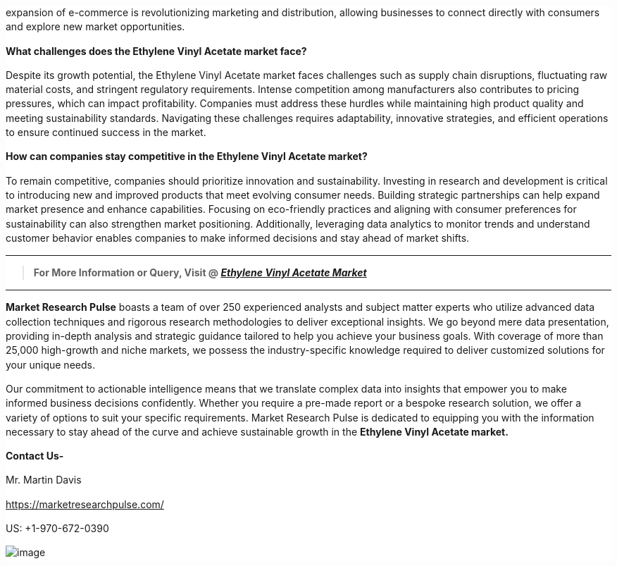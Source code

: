 expansion of e-commerce is revolutionizing marketing and distribution, allowing businesses to connect directly with consumers and explore new market opportunities.</p><p><strong>What challenges does the Ethylene Vinyl Acetate market face?</strong></p><p>Despite its growth potential, the Ethylene Vinyl Acetate market faces challenges such as supply chain disruptions, fluctuating raw material costs, and stringent regulatory requirements. Intense competition among manufacturers also contributes to pricing pressures, which can impact profitability. Companies must address these hurdles while maintaining high product quality and meeting sustainability standards. Navigating these challenges requires adaptability, innovative strategies, and efficient operations to ensure continued success in the market.</p><p><strong>How can companies stay competitive in the Ethylene Vinyl Acetate market?</strong></p><p>To remain competitive, companies should prioritize innovation and sustainability. Investing in research and development is critical to introducing new and improved products that meet evolving consumer needs. Building strategic partnerships can help expand market presence and enhance capabilities. Focusing on eco-friendly practices and aligning with consumer preferences for sustainability can also strengthen market positioning. Additionally, leveraging data analytics to monitor trends and understand customer behavior enables companies to make informed decisions and stay ahead of market shifts.</p><hr /><blockquote><p><strong>For More Information or Query, Visit @&nbsp;<em><a href="https://marketresearchpulse.com/report/49946/ethylene-vinyl-acetate-market?utm_source=Linkedin&utm_medium=0114">Ethylene Vinyl Acetate Market</a></em></strong></p></blockquote><hr /><p><strong>Market Research Pulse</strong> boasts a team of over 250 experienced analysts and subject matter experts who utilize advanced data collection techniques and rigorous research methodologies to deliver exceptional insights. We go beyond mere data presentation, providing in-depth analysis and strategic guidance tailored to help you achieve your business goals. With coverage of more than 25,000 high-growth and niche markets, we possess the industry-specific knowledge required to deliver customized solutions for your unique needs.</p><p>Our commitment to actionable intelligence means that we translate complex data into insights that empower you to make informed business decisions confidently. Whether you require a pre-made report or a bespoke research solution, we offer a variety of options to suit your specific requirements. Market Research Pulse is dedicated to equipping you with the information necessary to stay ahead of the curve and achieve sustainable growth in the <strong>Ethylene Vinyl Acetate market.</strong></p><p><strong>Contact Us-</strong></p><p>Mr. Martin Davis</p><p>https://marketresearchpulse.com/</p><p>US: +1-970-672-0390</p>
![image](https://github.com/user-attachments/assets/e5b74c6d-9569-4e76-a68c-99ffdc081e4a)
